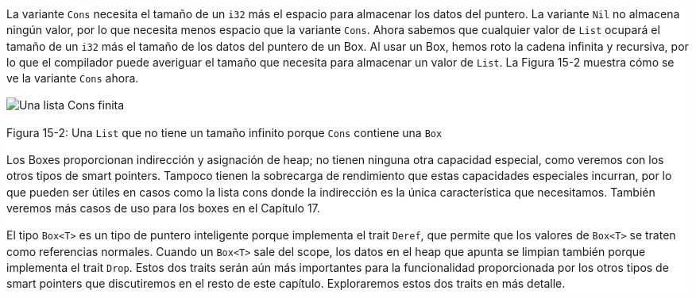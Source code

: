 La variante `Cons` necesita el tamaño de un `i32` más el espacio para almacenar
los datos del puntero. La variante `Nil` no almacena ningún valor, por lo que
necesita menos espacio que la variante `Cons`. Ahora sabemos que cualquier
valor de `List` ocupará el tamaño de un `i32` más el tamaño de los datos del
puntero de un Box. Al usar un Box, hemos roto la cadena infinita y recursiva,
por lo que el compilador puede averiguar el tamaño que necesita para almacenar
un valor de `List`. La Figura 15-2 muestra cómo se ve la variante `Cons` ahora.

<img alt="Una lista Cons finita" src="img/trpl15-02.svg" class="center" />

<span class="caption">Figura 15-2: Una `List` que no tiene un tamaño infinito
porque `Cons` contiene una `Box`</span>

Los Boxes proporcionan indirección y asignación de heap; no tienen ninguna otra
capacidad especial, como veremos con los otros tipos de smart pointers.
Tampoco tienen la sobrecarga de rendimiento que estas capacidades especiales
incurran, por lo que pueden ser útiles en casos como la lista cons donde la
indirección es la única característica que necesitamos. También veremos más
casos de uso para los boxes en el Capítulo 17.

El tipo `Box<T>` es un tipo de puntero inteligente porque implementa el trait
`Deref`, que permite que los valores de `Box<T>` se traten como referencias
normales. Cuando un `Box<T>` sale del scope, los datos en el heap que apunta se
limpian también porque implementa el trait `Drop`. Estos dos traits serán aún
más importantes para la funcionalidad proporcionada por los otros tipos de
smart pointers que discutiremos en el resto de este capítulo. Exploraremos estos
dos traits en más detalle.

[trait-objects]: ch17-02-trait-objects.html#usando-trait-objects-que-permiten-valores-de-diferentes-tipos
